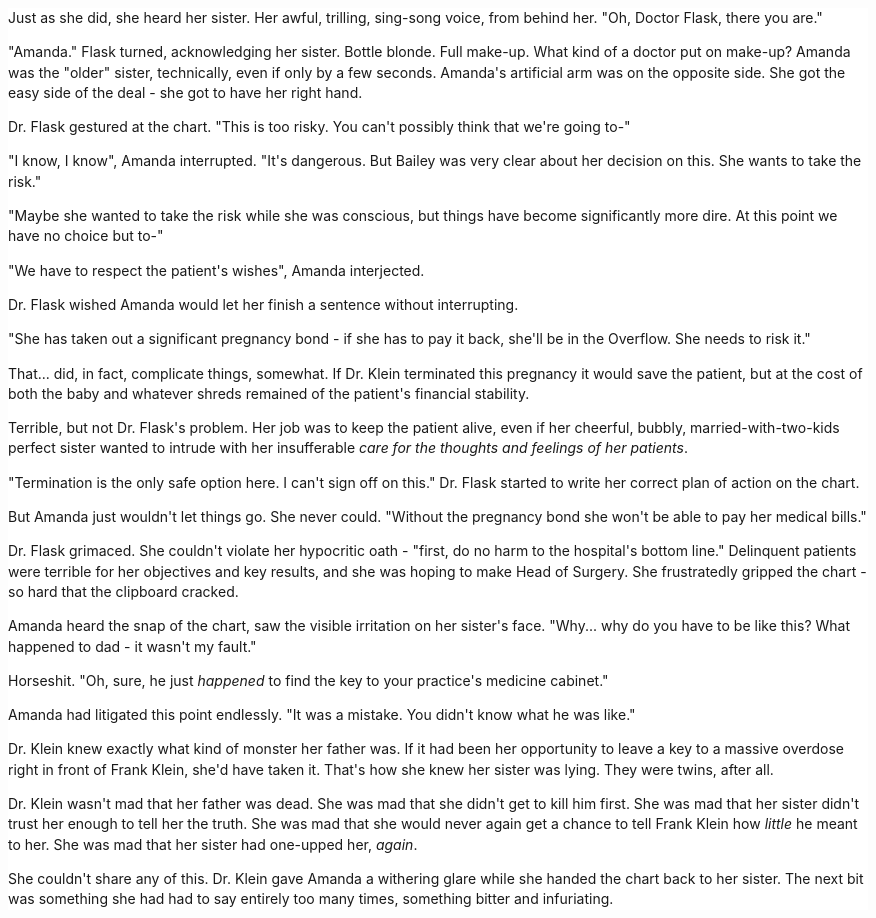 Just as she did, she heard her sister. Her awful, trilling, sing-song voice, from behind her. "Oh, Doctor Flask, there you are."

"Amanda." Flask turned, acknowledging her sister. Bottle blonde. Full make-up. What kind of a doctor put on make-up? Amanda was the "older" sister, technically, even if only by a few seconds. Amanda's artificial arm was on the opposite side. She got the easy side of the deal - she got to have her right hand.

Dr. Flask gestured at the chart. "This is too risky. You can't possibly think that we're going to-"

"I know, I know", Amanda interrupted. "It's dangerous. But Bailey was very clear about her decision on this. She wants to take the risk."

"Maybe she wanted to take the risk while she was conscious, but things have become significantly more dire. At this point we have no choice but to-"

"We have to respect the patient's wishes", Amanda interjected.

Dr. Flask wished Amanda would let her finish a sentence without interrupting.

"She has taken out a significant pregnancy bond - if she has to pay it back, she'll be in the Overflow. She needs to risk it."

That... did, in fact, complicate things, somewhat. If Dr. Klein terminated this pregnancy it would save the patient, but at the cost of both the baby and whatever shreds remained of the patient's financial stability.

Terrible, but not Dr. Flask's problem. Her job was to keep the patient alive, even if her cheerful, bubbly, married-with-two-kids perfect sister wanted to intrude with her insufferable _care for the thoughts and feelings of her patients_.

"Termination is the only safe option here. I can't sign off on this." Dr. Flask started to write her correct plan of action on the chart.

But Amanda just wouldn't let things go. She never could. "Without the pregnancy bond she won't be able to pay her medical bills."

Dr. Flask grimaced. She couldn't violate her hypocritic oath - "first, do no harm to the hospital's bottom line." Delinquent patients were terrible for her objectives and key results, and she was hoping to make Head of Surgery. She frustratedly gripped the chart - so hard that the clipboard cracked.

Amanda heard the snap of the chart, saw the visible irritation on her sister's face. "Why... why do you have to be like this? What happened to dad - it wasn't my fault."

Horseshit. "Oh, sure, he just _happened_ to find the key to your practice's medicine cabinet."

Amanda had litigated this point endlessly. "It was a mistake. You didn't know what he was like."

Dr. Klein knew exactly what kind of monster her father was. If it had been her opportunity to leave a key to a massive overdose right in front of Frank Klein, she'd have taken it. That's how she knew her sister was lying. They were twins, after all.

Dr. Klein wasn't mad that her father was dead. She was mad that she didn't get to kill him first. She was mad that her sister didn't trust her enough to tell her the truth. She was mad that she would never again get a chance to tell Frank Klein how _little_ he meant to her. She was mad that her sister had one-upped her, _again_.

She couldn't share any of this. Dr. Klein gave Amanda a withering glare while she handed the chart back to her sister. The next bit was something she had had to say entirely too many times, something bitter and infuriating.
